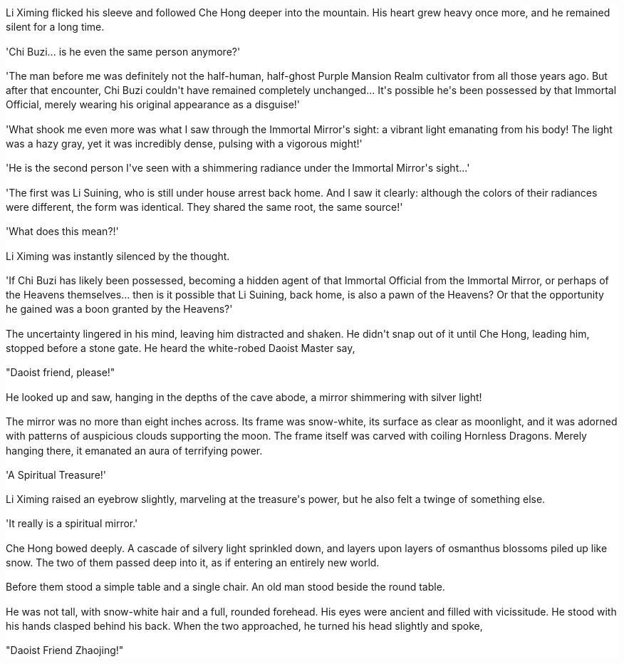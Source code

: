 Li Ximing flicked his sleeve and followed Che Hong deeper into the mountain. His heart grew heavy once more, and he remained silent for a long time.

'Chi Buzi... is he even the same person anymore?'

'The man before me was definitely not the half-human, half-ghost Purple Mansion Realm cultivator from all those years ago. But after that encounter, Chi Buzi couldn't have remained completely unchanged... It's possible he's been possessed by that Immortal Official, merely wearing his original appearance as a disguise!'

'What shook me even more was what I saw through the Immortal Mirror's sight: a vibrant light emanating from his body! The light was a hazy gray, yet it was incredibly dense, pulsing with a vigorous might!'

'He is the second person I've seen with a shimmering radiance under the Immortal Mirror's sight...'

'The first was Li Suining, who is still under house arrest back home. And I saw it clearly: although the colors of their radiances were different, the form was identical. They shared the same root, the same source!'

'What does this mean?!'

Li Ximing was instantly silenced by the thought.

'If Chi Buzi has likely been possessed, becoming a hidden agent of that Immortal Official from the Immortal Mirror, or perhaps of the Heavens themselves... then is it possible that Li Suining, back home, is also a pawn of the Heavens? Or that the opportunity he gained was a boon granted by the Heavens?'

The uncertainty lingered in his mind, leaving him distracted and shaken. He didn't snap out of it until Che Hong, leading him, stopped before a stone gate. He heard the white-robed Daoist Master say,

"Daoist friend, please!"

He looked up and saw, hanging in the depths of the cave abode, a mirror shimmering with silver light!

The mirror was no more than eight inches across. Its frame was snow-white, its surface as clear as moonlight, and it was adorned with patterns of auspicious clouds supporting the moon. The frame itself was carved with coiling Hornless Dragons. Merely hanging there, it emanated an aura of terrifying power.

'A Spiritual Treasure!'

Li Ximing raised an eyebrow slightly, marveling at the treasure's power, but he also felt a twinge of something else.

'It really is a spiritual mirror.'

Che Hong bowed deeply. A cascade of silvery light sprinkled down, and layers upon layers of osmanthus blossoms piled up like snow. The two of them passed deep into it, as if entering an entirely new world.

Before them stood a simple table and a single chair. An old man stood beside the round table.

He was not tall, with snow-white hair and a full, rounded forehead. His eyes were ancient and filled with vicissitude. He stood with his hands clasped behind his back. When the two approached, he turned his head slightly and spoke,

"Daoist Friend Zhaojing!"
